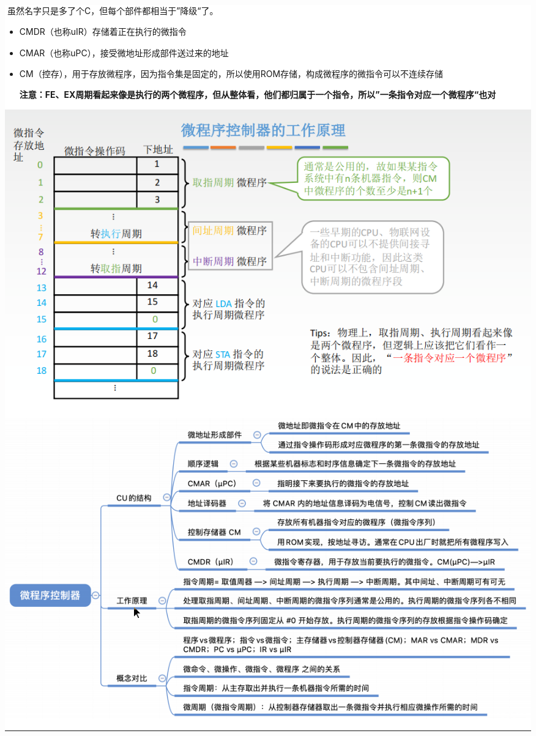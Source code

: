 ​		虽然名字只是多了个C，但每个部件都相当于”降级“了。

- CMDR（也称uIR）存储着正在执行的微指令

- CMAR（也称uPC），接受微地址形成部件送过来的地址

- CM（控存），用于存放微程序，因为指令集是固定的，所以使用ROM存储，构成微程序的微指令可以不连续存储

  

  **注意：FE、EX周期看起来像是执行的两个微程序，但从整体看，他们都归属于一个指令，所以”一条指令对应一个微程序“也对**

![image-20220524220425310](./source/image-20220524220425310.png)

![image-20220524220821377](./source/image-20220524220821377.png)

---